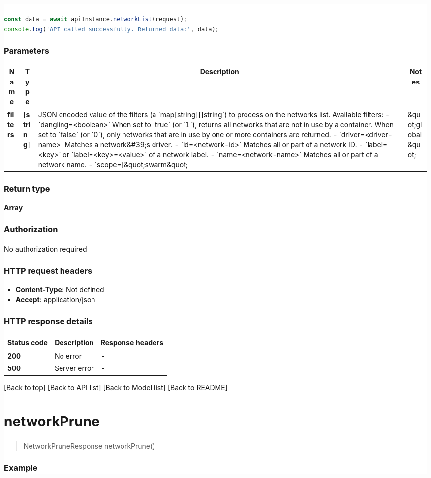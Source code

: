 ```typescript

const data = await apiInstance.networkList(request);
console.log('API called successfully. Returned data:', data);
```


### Parameters

Name | Type | Description  | Notes
------------- | ------------- | ------------- | -------------
 **filters** | [**string**] | JSON encoded value of the filters (a &#x60;map[string][]string&#x60;) to process on the networks list.  Available filters:  - &#x60;dangling&#x3D;&lt;boolean&gt;&#x60; When set to &#x60;true&#x60; (or &#x60;1&#x60;), returns all    networks that are not in use by a container. When set to &#x60;false&#x60;    (or &#x60;0&#x60;), only networks that are in use by one or more    containers are returned. - &#x60;driver&#x3D;&lt;driver-name&gt;&#x60; Matches a network\&#39;s driver. - &#x60;id&#x3D;&lt;network-id&gt;&#x60; Matches all or part of a network ID. - &#x60;label&#x3D;&lt;key&gt;&#x60; or &#x60;label&#x3D;&lt;key&gt;&#x3D;&lt;value&gt;&#x60; of a network label. - &#x60;name&#x3D;&lt;network-name&gt;&#x60; Matches all or part of a network name. - &#x60;scope&#x3D;[\&quot;swarm\&quot;|\&quot;global\&quot;|\&quot;local\&quot;]&#x60; Filters networks by scope (&#x60;swarm&#x60;, &#x60;global&#x60;, or &#x60;local&#x60;). - &#x60;type&#x3D;[\&quot;custom\&quot;|\&quot;builtin\&quot;]&#x60; Filters networks by type. The &#x60;custom&#x60; keyword returns all user-defined networks.  | (optional) defaults to undefined


### Return type

**Array<Network>**

### Authorization

No authorization required

### HTTP request headers

 - **Content-Type**: Not defined
 - **Accept**: application/json


### HTTP response details
| Status code | Description | Response headers |
|-------------|-------------|------------------|
**200** | No error |  -  |
**500** | Server error |  -  |

[[Back to top]](#) [[Back to API list]](README.md#documentation-for-api-endpoints) [[Back to Model list]](README.md#documentation-for-models) [[Back to README]](README.md)

# **networkPrune**
> NetworkPruneResponse networkPrune()


### Example
